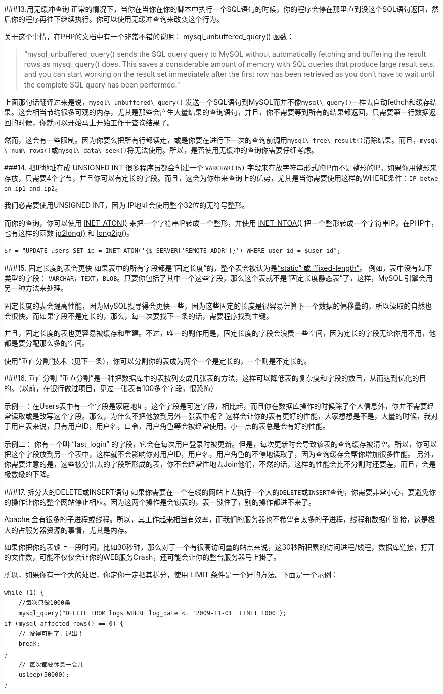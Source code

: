 ###13.用无缓冲查询
正常的情况下，当你在当你在你的脚本中执行一个SQL语句的时候，你的程序会停在那里直到没这个SQL语句返回，然后你的程序再往下继续执行。你可以使用无缓冲查询来改变这个行为。

关于这个事情，在PHP的文档中有一个非常不错的说明： [mysql\_unbuffered\_query()][mysql-unbuffered-query] 函数：

> “mysql\_unbuffered\_query() sends the SQL query query to MySQL without automatically fetching and buffering the result rows as mysql\_query() does. This saves a considerable amount of memory with SQL queries that produce large result sets, and you can start working on the result set immediately after the first row has been retrieved as you don’t have to wait until the complete SQL query has been performed.”

上面那句话翻译过来是说，`mysql\_unbuffered\_query()` 发送一个SQL语句到MySQL而并不像`mysql\_query()`一样去自动fethch和缓存结果。这会相当节约很多可观的内存，尤其是那些会产生大量结果的查询语句，并且，你不需要等到所有的结果都返回，只需要第一行数据返回的时候，你就可以开始马上开始工作于查询结果了。

然而，这会有一些限制。因为你要么把所有行都读走，或是你要在进行下一次的查询前调用`mysql\_free\_result()`清除结果。而且，`mysql\_num\_rows()`或`mysql\_data\_seek()`将无法使用。所以，是否使用无缓冲的查询你需要仔细考虑。

###14. 把IP地址存成 UNSIGNED INT
很多程序员都会创建一个 `VARCHAR(15)` 字段来存放字符串形式的IP而不是整形的IP。如果你用整形来存放，只需要4个字节，并且你可以有定长的字段。而且，这会为你带来查询上的优势，尤其是当你需要使用这样的WHERE条件：`IP between ip1 and ip2`。

我们必需要使用UNSIGNED INT，因为 IP地址会使用整个32位的无符号整形。

而你的查询，你可以使用 [INET_ATON()][aton] 来把一个字符串IP转成一个整形，并使用 [INET_NTOA()][ntoa] 把一个整形转成一个字符串IP。在PHP中，也有这样的函数 [ip2long()][ip2l] 和 [long2ip()][l2ip]。

    $r = "UPDATE users SET ip = INET_ATON('{$_SERVER['REMOTE_ADDR']}') WHERE user_id = $user_id";

###15. 固定长度的表会更快
如果表中的所有字段都是“固定长度”的，整个表会被认为是[“static” 或 “fixed-length”][static-format]。 例如，表中没有如下类型的字段： `VARCHAR`，`TEXT`，`BLOB`。只要你包括了其中一个这些字段，那么这个表就不是“固定长度静态表”了，这样，MySQL 引擎会用另一种方法来处理。

固定长度的表会提高性能，因为MySQL搜寻得会更快一些，因为这些固定的长度是很容易计算下一个数据的偏移量的，所以读取的自然也会很快。而如果字段不是定长的，那么，每一次要找下一条的话，需要程序找到主键。

并且，固定长度的表也更容易被缓存和重建。不过，唯一的副作用是，固定长度的字段会浪费一些空间，因为定长的字段无论你用不用，他都是要分配那么多的空间。

使用“垂直分割”技术（见下一条），你可以分割你的表成为两个一个是定长的，一个则是不定长的。

###16. 垂直分割
“垂直分割”是一种把数据库中的表按列变成几张表的方法，这样可以降低表的复杂度和字段的数目，从而达到优化的目的。（以前，在银行做过项目，见过一张表有100多个字段，很恐怖）

示例一：在Users表中有一个字段是家庭地址，这个字段是可选字段，相比起，而且你在数据库操作的时候除了个人信息外，你并不需要经常读取或是改写这个字段。那么，为什么不把他放到另外一张表中呢？ 这样会让你的表有更好的性能，大家想想是不是，大量的时候，我对于用户表来说，只有用户ID，用户名，口令，用户角色等会被经常使用。小一点的表总是会有好的性能。

示例二： 你有一个叫 “last_login” 的字段，它会在每次用户登录时被更新。但是，每次更新时会导致该表的查询缓存被清空。所以，你可以把这个字段放到另一个表中，这样就不会影响你对用户ID，用户名，用户角色的不停地读取了，因为查询缓存会帮你增加很多性能。
另外，你需要注意的是，这些被分出去的字段所形成的表，你不会经常性地去Join他们，不然的话，这样的性能会比不分割时还要差，而且，会是极数级的下降。

###17. 拆分大的DELETE或INSERT语句
如果你需要在一个在线的网站上去执行一个大的`DELETE`或`INSERT`查询，你需要非常小心，要避免你的操作让你的整个网站停止相应。因为这两个操作是会锁表的，表一锁住了，别的操作都进不来了。

Apache 会有很多的子进程或线程。所以，其工作起来相当有效率，而我们的服务器也不希望有太多的子进程，线程和数据库链接，这是极大的占服务器资源的事情，尤其是内存。

如果你把你的表锁上一段时间，比如30秒钟，那么对于一个有很高访问量的站点来说，这30秒所积累的访问进程/线程，数据库链接，打开的文件数，可能不仅仅会让你的WEB服务Crash，还可能会让你的整台服务器马上掛了。

所以，如果你有一个大的处理，你定你一定把其拆分，使用 LIMIT 条件是一个好的方法。下面是一个示例：

    while (1) {
        //每次只做1000条
        mysql_query("DELETE FROM logs WHERE log_date <= '2009-11-01' LIMIT 1000");
    if (mysql_affected_rows() == 0) {
        // 没得可删了，退出！
        break;
    }
        // 每次都要休息一会儿
        usleep(50000);
    }


[explain]: http://dev.mysql.com/doc/refman/5.6/en/explain.html
[procedure-analyse]: http://dev.mysql.com/doc/refman/5.6/en/procedure-analyse.html
[fulltext]: http://dev.mysql.com/doc/refman/5.6/en/fulltext-search.html
[enum]: http://dev.mysql.com/doc/refman/5.6/en/enum.html
[mysql-unbuffered-query]: http://php.net/manual/en/function.mysql-unbuffered-query.php
[aton]: http://dev.mysql.com/doc/refman/5.6/en/miscellaneous-functions.html#function_inet-aton
[ntoa]: http://dev.mysql.com/doc/refman/5.6/en/miscellaneous-functions.html#function_inet-ntoa
[ip2l]: http://php.net/manual/en/function.ip2long.php
[l2ip]: http://us.php.net/manual/en/function.long2ip.php
[static-format]: http://dev.mysql.com/doc/refman/5.6/en/static-format.html
[storage-requirements]:  http://dev.mysql.com/doc/refman/5.6/en/storage-requirements.html
[slashdot]: http://slashdot.org/story/06/11/09/1534204/slashdot-posting-bug-infuriates-haggard-admins
[InnoDB-or-MyISAM]: http://coolshell.cn/articles/652.html
[myisam]: http://dev.mysql.com/doc/refman/5.6/en/myisam-storage-engine.html
[innodb]: http://dev.mysql.com/doc/refman/5.6/en/innodb-storage-engine.html